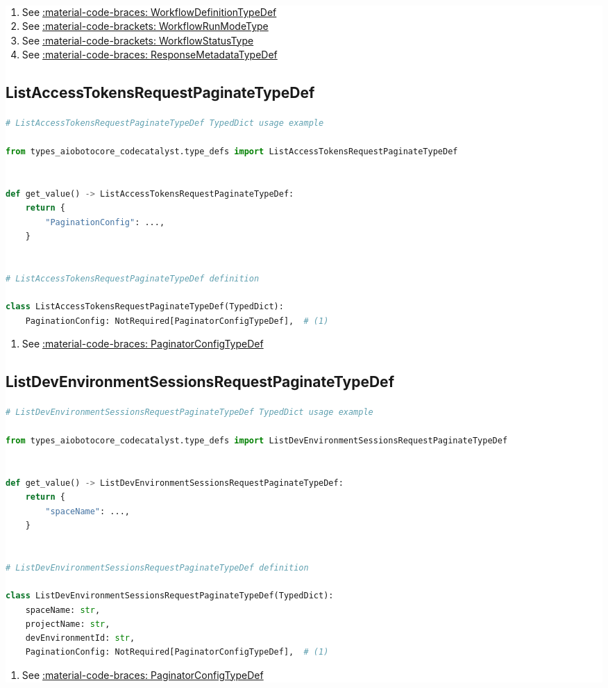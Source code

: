 1. See [:material-code-braces: WorkflowDefinitionTypeDef](./type_defs.md#workflowdefinitiontypedef)
2. See [:material-code-brackets: WorkflowRunModeType](./literals.md#workflowrunmodetype)
3. See [:material-code-brackets: WorkflowStatusType](./literals.md#workflowstatustype)
4. See [:material-code-braces: ResponseMetadataTypeDef](./type_defs.md#responsemetadatatypedef)

## ListAccessTokensRequestPaginateTypeDef

```python
# ListAccessTokensRequestPaginateTypeDef TypedDict usage example

from types_aiobotocore_codecatalyst.type_defs import ListAccessTokensRequestPaginateTypeDef


def get_value() -> ListAccessTokensRequestPaginateTypeDef:
    return {
        "PaginationConfig": ...,
    }


# ListAccessTokensRequestPaginateTypeDef definition

class ListAccessTokensRequestPaginateTypeDef(TypedDict):
    PaginationConfig: NotRequired[PaginatorConfigTypeDef],  # (1)
```

1. See [:material-code-braces: PaginatorConfigTypeDef](./type_defs.md#paginatorconfigtypedef)

## ListDevEnvironmentSessionsRequestPaginateTypeDef

```python
# ListDevEnvironmentSessionsRequestPaginateTypeDef TypedDict usage example

from types_aiobotocore_codecatalyst.type_defs import ListDevEnvironmentSessionsRequestPaginateTypeDef


def get_value() -> ListDevEnvironmentSessionsRequestPaginateTypeDef:
    return {
        "spaceName": ...,
    }


# ListDevEnvironmentSessionsRequestPaginateTypeDef definition

class ListDevEnvironmentSessionsRequestPaginateTypeDef(TypedDict):
    spaceName: str,
    projectName: str,
    devEnvironmentId: str,
    PaginationConfig: NotRequired[PaginatorConfigTypeDef],  # (1)
```

1. See [:material-code-braces: PaginatorConfigTypeDef](./type_defs.md#paginatorconfigtypedef)
